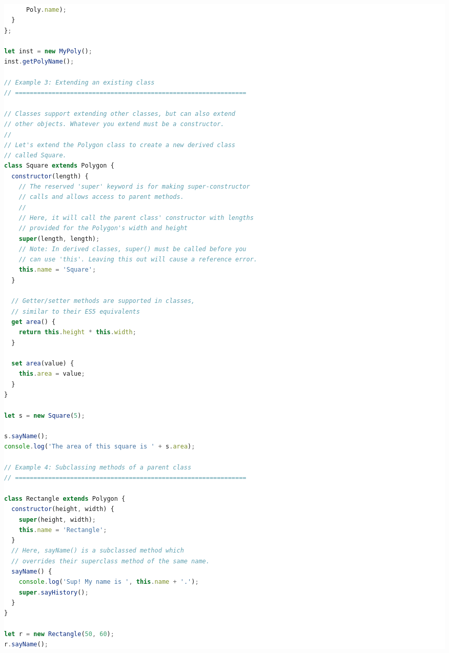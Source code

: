 ```js
      Poly.name);
  }
};

let inst = new MyPoly();
inst.getPolyName();

// Example 3: Extending an existing class
// ===============================================================

// Classes support extending other classes, but can also extend
// other objects. Whatever you extend must be a constructor.
//
// Let's extend the Polygon class to create a new derived class
// called Square.
class Square extends Polygon {
  constructor(length) {
    // The reserved 'super' keyword is for making super-constructor
    // calls and allows access to parent methods.
    //
    // Here, it will call the parent class' constructor with lengths
    // provided for the Polygon's width and height
    super(length, length);
    // Note: In derived classes, super() must be called before you
    // can use 'this'. Leaving this out will cause a reference error.
    this.name = 'Square';
  }

  // Getter/setter methods are supported in classes,
  // similar to their ES5 equivalents
  get area() {
    return this.height * this.width;
  }

  set area(value) {
    this.area = value;
  }
}

let s = new Square(5);

s.sayName();
console.log('The area of this square is ' + s.area);

// Example 4: Subclassing methods of a parent class
// ===============================================================

class Rectangle extends Polygon {
  constructor(height, width) {
    super(height, width);
    this.name = 'Rectangle';
  }
  // Here, sayName() is a subclassed method which
  // overrides their superclass method of the same name.
  sayName() {
    console.log('Sup! My name is ', this.name + '.');
    super.sayHistory();
  }
}

let r = new Rectangle(50, 60);
r.sayName();

```